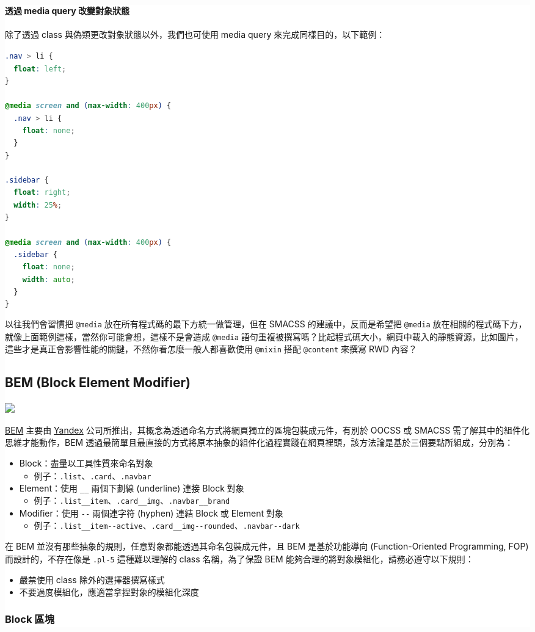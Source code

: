 
#### 透過 media query 改變對象狀態

除了透過 class 與偽類更改對象狀態以外，我們也可使用 media query 來完成同樣目的，以下範例：

```scss
.nav > li {
  float: left;
}

@media screen and (max-width: 400px) {
  .nav > li {
    float: none;
  }
}

.sidebar {
  float: right;
  width: 25%;
}

@media screen and (max-width: 400px) {
  .sidebar {
    float: none;
    width: auto;
  }
}
```

以往我們會習慣把 `@media` 放在所有程式碼的最下方統一做管理，但在 SMACSS 的建議中，反而是希望把 `@media` 放在相關的程式碼下方，就像上面範例這樣，當然你可能會想，這樣不是會造成 `@media` 語句重複被撰寫嗎？比起程式碼大小，網頁中載入的靜態資源，比如圖片，這些才是真正會影響性能的關鍵，不然你看怎麼一般人都喜歡使用 `@mixin` 搭配 `@content` 來撰寫 RWD 內容？

## BEM (Block Element Modifier)

<img src="https://i.imgur.com/VXNptuL.png" width="80%">

[BEM](http://getbem.com/) 主要由 [Yandex](https://tech.yandex.com/bem/) 公司所推出，其概念為透過命名方式將網頁獨立的區塊包裝成元件，有別於 OOCSS 或 SMACSS 需了解其中的組件化思維才能動作，BEM 透過最簡單且最直接的方式將原本抽象的組件化過程實踐在網頁裡頭，該方法論是基於三個要點所組成，分別為：

- Block：盡量以工具性質來命名對象
  - 例子：`.list`、`.card`、`.navbar`
- Element：使用 `__` 兩個下劃線 (underline) 連接 Block 對象
  - 例子：`.list__item`、`.card__img`、`.navbar__brand`
- Modifier：使用 `--` 兩個連字符 (hyphen) 連結 Block 或 Element 對象
  - 例子：`.list__item--active`、`.card__img--rounded`、`.navbar--dark`

在 BEM 並沒有那些抽象的規則，任意對象都能透過其命名包裝成元件，且 BEM 是基於功能導向 (Function-Oriented Programming, FOP) 而設計的，不存在像是 `.pl-5` 這種難以理解的 class 名稱，為了保證 BEM 能夠合理的將對象模組化，請務必遵守以下規則：

- 嚴禁使用 class 除外的選擇器撰寫樣式
- 不要過度模組化，應適當拿捏對象的模組化深度

### Block 區塊
